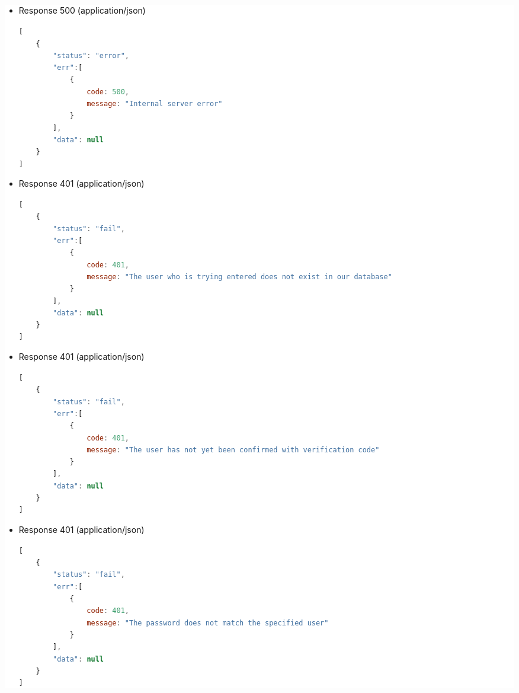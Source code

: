   + Response 500 (application/json)

    ```javascript
    [
        {
            "status": "error",
            "err":[
                {
                    code: 500,
                    message: "Internal server error"
                }
            ],
            "data": null
        }
    ]
    ```

  + Response 401 (application/json)
    ```javascript
    [
        {
            "status": "fail",
            "err":[
                {
                    code: 401,
                    message: "The user who is trying entered does not exist in our database"
                }
            ],
            "data": null
        }
    ]
    ```

  + Response 401 (application/json)
    ```javascript
    [
        {
            "status": "fail",
            "err":[
                {
                    code: 401,
                    message: "The user has not yet been confirmed with verification code"
                }
            ],
            "data": null
        }
    ]
    ```

  + Response 401 (application/json)

    ```javascript
    [
        {
            "status": "fail",
            "err":[
                {
                    code: 401,
                    message: "The password does not match the specified user"
                }
            ],
            "data": null
        }
    ]
    ```
